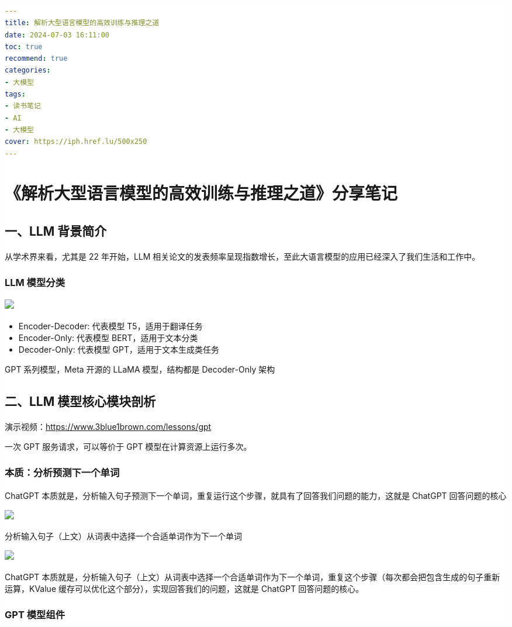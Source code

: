 ```yaml
---
title: 解析大型语言模型的高效训练与推理之道
date: 2024-07-03 16:11:00
toc: true
recommend: true
categories:
- 大模型
tags: 
- 读书笔记
- AI
- 大模型
cover: https://iph.href.lu/500x250
---
```


# 《解析大型语言模型的高效训练与推理之道》分享笔记

## 一、LLM 背景简介

从学术界来看，尤其是 22 年开始，LLM 相关论文的发表频率呈现指数增长，至此大语言模型的应用已经深入了我们生活和工作中。

### LLM 模型分类

<img src="https://file-1305436646.cos.ap-nanjing.myqcloud.com/blog/book-note/2024-07-03/1-1.png" width="600" />

- Encoder-Decoder: 代表模型 T5，适用于翻译任务
- Encoder-Only: 代表模型 BERT，适用于文本分类
- Decoder-Only: 代表模型 GPT，适用于文本生成类任务

GPT 系列模型，Meta 开源的 LLaMA 模型，结构都是 Decoder-Only 架构

## 二、LLM 模型核心模块剖析

演示视频：https://www.3blue1brown.com/lessons/gpt

一次 GPT 服务请求，可以等价于 GPT 模型在计算资源上运行多次。

### 本质：分析预测下一个单词

ChatGPT 本质就是，分析输入句子预测下一个单词，重复运行这个步骤，就具有了回答我们问题的能力，这就是 ChatGPT 回答问题的核心

<img src="https://file-1305436646.cos.ap-nanjing.myqcloud.com/blog/book-note/2024-07-03/2-1.png" width="600" />

分析输入句子（上文）从词表中选择一个合适单词作为下一个单词

<img src="https://file-1305436646.cos.ap-nanjing.myqcloud.com/blog/book-note/2024-07-03/2-2.png" width="600" />

ChatGPT 本质就是，分析输入句子（上文）从词表中选择一个合适单词作为下一个单词，重复这个步骤（每次都会把包含生成的句子重新运算，KValue 缓存可以优化这个部分），实现回答我们的问题，这就是 ChatGPT 回答问题的核心。

### GPT 模型组件
